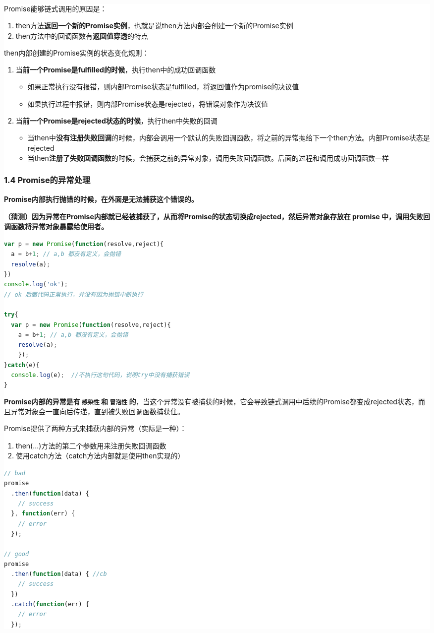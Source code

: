 Promise能够链式调用的原因是：

1. then方法**返回一个新的Promise实例**，也就是说then方法内部会创建一个新的Promise实例
2. then方法中的回调函数有**返回值穿透**的特点

then内部创建的Promise实例的状态变化规则：

1. 当**前一个Promise是fulfilled的时候**，执行then中的成功回调函数

   - 如果正常执行没有报错，则内部Promise状态是fulfilled，将返回值作为promise的决议值

   - 如果执行过程中报错，则内部Promise状态是rejected，将错误对象作为决议值

2. 当**前一个Promise是rejected状态的时候**，执行then中失败的回调
   - 当then中**没有注册失败回调**的时候，内部会调用一个默认的失败回调函数，将之前的异常抛给下一个then方法。内部Promise状态是rejected
   - 当then**注册了失败回调函数**的时候，会捕获之前的异常对象，调用失败回调函数。后面的过程和调用成功回调函数一样



### 1.4 Promise的异常处理

**Promise内部执行抛错的时候，在外面是无法捕获这个错误的。**

**（猜测）因为异常在Promise内部就已经被捕获了，从而将Promise的状态切换成rejected，然后异常对象存放在 promise 中，调用失败回调函数将异常对象暴露给使用者。**

```js
var p = new Promise(function(resolve,reject){
  a = b+1; // a,b 都没有定义，会抛错
  resolve(a);
})
console.log('ok'); 
// ok 后面代码正常执行，并没有因为抛错中断执行

try{
  var p = new Promise(function(resolve,reject){
  	a = b+1; // a,b 都没有定义，会抛错
  	resolve(a);
	});
}catch(e){
  console.log(e);  //不执行这句代码，说明try中没有捕获错误
}
```

**Promise内部的异常是有 `感染性` 和 `冒泡性` 的**，当这个异常没有被捕获的时候，它会导致链式调用中后续的Promise都变成rejected状态，而且异常对象会一直向后传递，直到被失败回调函数捕获住。

Promise提供了两种方式来捕获内部的异常（实际是一种）：

1. then(...)方法的第二个参数用来注册失败回调函数
2. 使用catch方法（catch方法内部就是使用then实现的）

```js
// bad
promise
  .then(function(data) {
    // success
  }, function(err) {
    // error
  });

// good
promise
  .then(function(data) { //cb
    // success
  })
  .catch(function(err) {
    // error
  });
```
